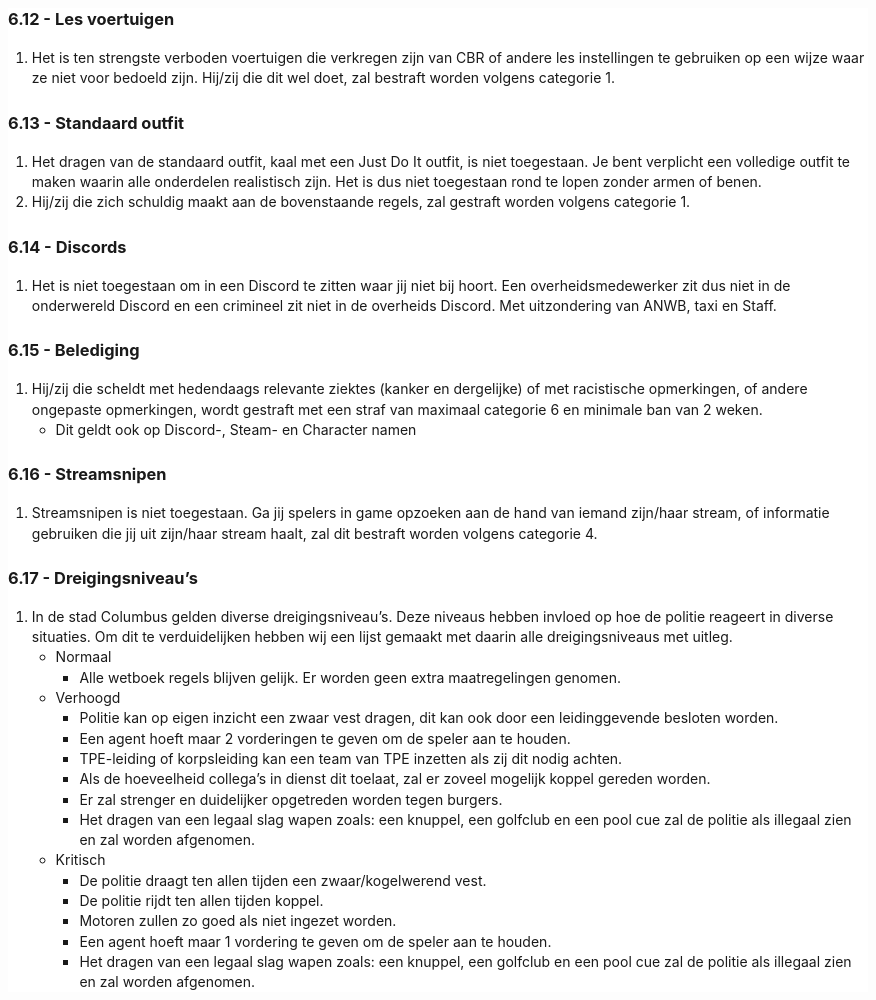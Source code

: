 ### 6.12 - Les voertuigen
1. Het is ten strengste verboden voertuigen die verkregen zijn van CBR of andere les instellingen te gebruiken op een wijze waar ze niet voor bedoeld zijn. Hij/zij die dit wel doet, zal bestraft worden volgens categorie 1.

### 6.13 - Standaard outfit
1. Het dragen van de standaard outfit, kaal met een Just Do It outfit, is niet toegestaan. Je bent verplicht een volledige outfit te maken waarin alle onderdelen realistisch zijn. Het is dus niet toegestaan rond te lopen zonder armen of benen.
2. Hij/zij die zich schuldig maakt aan de bovenstaande regels, zal gestraft worden volgens categorie 1.

### 6.14 - Discords 
1. Het is niet toegestaan om in een Discord te zitten waar jij niet bij hoort. Een overheidsmedewerker zit dus niet in de onderwereld Discord en een crimineel zit niet in de overheids Discord. Met uitzondering van ANWB, taxi en Staff.

### 6.15 - Belediging
1. Hij/zij die scheldt met hedendaags relevante ziektes (kanker en dergelijke) of met racistische opmerkingen, of andere ongepaste opmerkingen, wordt gestraft met een straf van maximaal categorie 6 en minimale ban van 2 weken.
    * Dit geldt ook op Discord-, Steam- en Character namen

### 6.16 - Streamsnipen
1. Streamsnipen is niet toegestaan. Ga jij spelers in game opzoeken aan de hand van iemand zijn/haar stream, of informatie gebruiken die jij uit zijn/haar stream haalt, zal dit bestraft worden volgens categorie 4. 

### 6.17 - Dreigingsniveau’s
1. In de stad Columbus gelden diverse dreigingsniveau’s. Deze niveaus hebben invloed op hoe de politie reageert in diverse situaties. Om dit te verduidelijken hebben wij een lijst gemaakt met daarin alle dreigingsniveaus met uitleg.
    * Normaal
        * Alle wetboek regels blijven gelijk. Er worden geen extra maatregelingen genomen.
    * Verhoogd
        * Politie kan op eigen inzicht een zwaar vest dragen, dit kan ook door een leidinggevende besloten worden.
        * Een agent hoeft maar 2 vorderingen te geven om de speler aan te houden.
        * TPE-leiding of korpsleiding kan een team van TPE inzetten als zij dit nodig achten.
        * Als de hoeveelheid collega’s in dienst dit toelaat, zal er zoveel mogelijk koppel gereden worden.
        * Er zal strenger en duidelijker opgetreden worden tegen burgers. 
        * Het dragen van een legaal slag wapen zoals: een knuppel, een golfclub en een pool cue zal de politie als illegaal zien en zal worden afgenomen.
    * Kritisch
        * De politie draagt ten allen tijden een zwaar/kogelwerend vest.
        * De politie rijdt ten allen tijden koppel.
        * Motoren zullen zo goed als niet ingezet worden.
        * Een agent hoeft maar 1 vordering te geven om de speler aan te houden.
        * Het dragen van een legaal slag wapen zoals: een knuppel, een golfclub en een pool cue zal de politie als illegaal zien en zal worden afgenomen.
